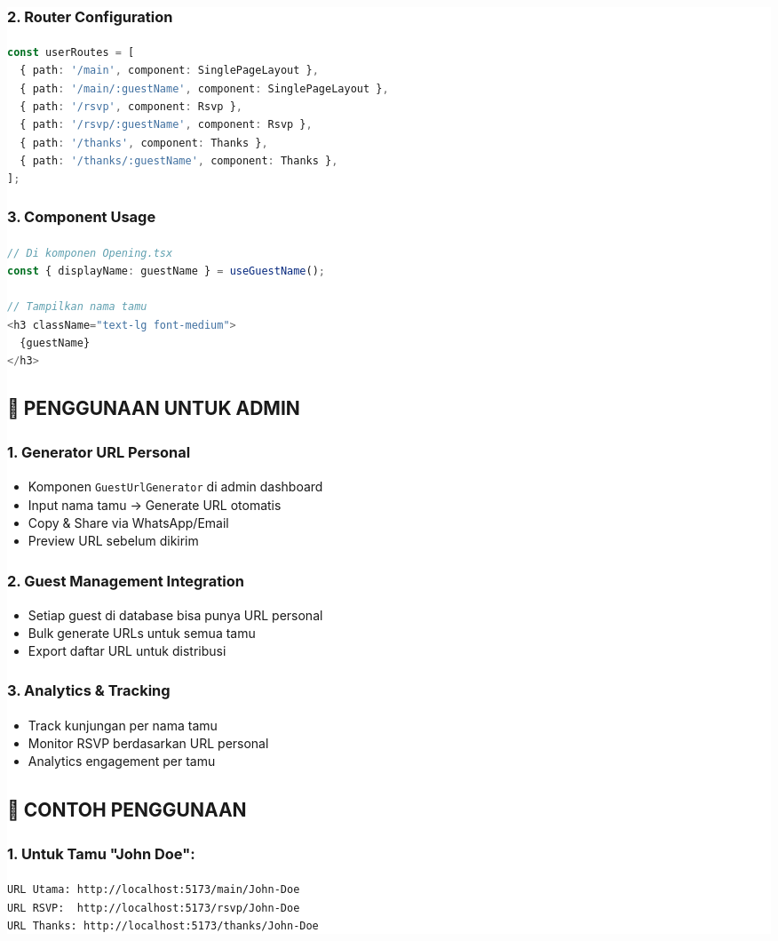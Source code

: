 ### **2. Router Configuration**
```typescript
const userRoutes = [
  { path: '/main', component: SinglePageLayout },
  { path: '/main/:guestName', component: SinglePageLayout },
  { path: '/rsvp', component: Rsvp },
  { path: '/rsvp/:guestName', component: Rsvp },
  { path: '/thanks', component: Thanks },
  { path: '/thanks/:guestName', component: Thanks },
];
```

### **3. Component Usage**
```typescript
// Di komponen Opening.tsx
const { displayName: guestName } = useGuestName();

// Tampilkan nama tamu
<h3 className="text-lg font-medium">
  {guestName}
</h3>
```

## 📱 **PENGGUNAAN UNTUK ADMIN**

### **1. Generator URL Personal**
- Komponen `GuestUrlGenerator` di admin dashboard
- Input nama tamu → Generate URL otomatis
- Copy & Share via WhatsApp/Email
- Preview URL sebelum dikirim

### **2. Guest Management Integration**
- Setiap guest di database bisa punya URL personal
- Bulk generate URLs untuk semua tamu
- Export daftar URL untuk distribusi

### **3. Analytics & Tracking**
- Track kunjungan per nama tamu
- Monitor RSVP berdasarkan URL personal
- Analytics engagement per tamu

## 🎨 **CONTOH PENGGUNAAN**

### **1. Untuk Tamu "John Doe":**
```
URL Utama: http://localhost:5173/main/John-Doe
URL RSVP:  http://localhost:5173/rsvp/John-Doe
URL Thanks: http://localhost:5173/thanks/John-Doe
```
